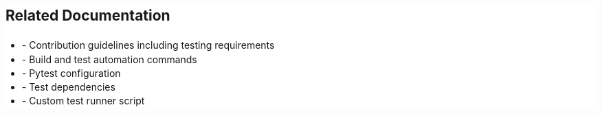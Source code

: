 ```python
```

## Related Documentation

- <mcfile name="CONTRIBUTING.md" path="CONTRIBUTING.md"></mcfile> - Contribution guidelines including testing requirements
- <mcfile name="Makefile" path="Makefile"></mcfile> - Build and test automation commands
- <mcfile name="pytest.ini" path="pytest.ini"></mcfile> - Pytest configuration
- <mcfile name="requirements-test.txt" path="requirements-test.txt"></mcfile> - Test dependencies
- <mcfile name="run_tests.py" path="run_tests.py"></mcfile> - Custom test runner script
